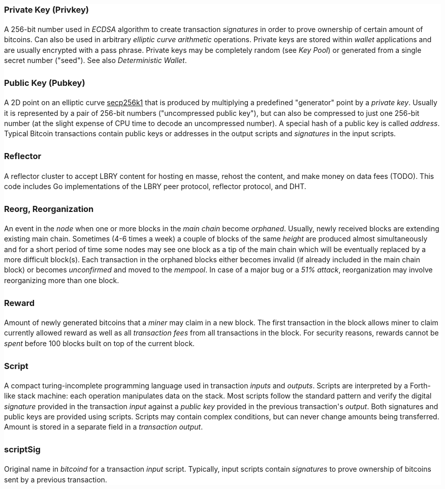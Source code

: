 ### Private Key (Privkey)

A 256-bit number used in *ECDSA* algorithm to create transaction *signatures* in order to prove ownership of certain amount of bitcoins. Can also be used in arbitrary *elliptic curve arithmetic* operations. Private keys are stored within *wallet* applications and are usually encrypted with a pass phrase. Private keys may be completely random (see *Key Pool*) or generated from a single secret number ("seed"). See also *Deterministic Wallet*.

### Public Key (Pubkey)

A 2D point on an elliptic curve [secp256k1](https://en.bitcoin.it/wiki/Secp256k1) that is produced by multiplying a predefined "generator" point by a *private key*. Usually it is represented by a pair of 256-bit numbers ("uncompressed public key"), but can also be compressed to just one 256-bit number (at the slight expense of CPU time to decode an uncompressed number). A special hash of a public key is called *address*. Typical Bitcoin transactions contain public keys or addresses in the output scripts and *signatures* in the input scripts.

### Reflector

A reflector cluster to accept LBRY content for hosting en masse, rehost the content, and make money on data fees (TODO). This code includes Go implementations of the LBRY peer protocol, reflector protocol, and DHT.

### Reorg, Reorganization

An event in the *node* when one or more blocks in the *main chain* become *orphaned*. Usually, newly received blocks are extending existing main chain. Sometimes (4-6 times a week) a couple of blocks of the same *height* are produced almost simultaneously and for a short period of time some nodes may see one block as a tip of the main chain which will be eventually replaced by a more difficult block(s). Each transaction in the orphaned blocks either becomes invalid (if already included in the main chain block) or becomes *unconfirmed* and moved to the *mempool*. In case of a major bug or a *51% attack*, reorganization may involve reorganizing more than one block.

### Reward

Amount of newly generated bitcoins that a *miner* may claim in a new block. The first transaction in the block allows miner to claim currently allowed reward as well as all *transaction fees* from all transactions in the block. For security reasons, rewards cannot be *spent* before 100 blocks built on top of the current block.

### Script

A compact turing-incomplete programming language used in transaction *inputs* and *outputs*. Scripts are interpreted by a Forth-like stack machine: each operation manipulates data on the stack. Most scripts follow the standard pattern and verify the digital *signature* provided in the transaction *input* against a *public key* provided in the previous transaction's *output*. Both signatures and public keys are provided using scripts. Scripts may contain complex conditions, but can never change amounts being transferred. Amount is stored in a separate field in a *transaction output*.

### scriptSig

Original name in *bitcoind* for a transaction *input* script. Typically, input scripts contain *signatures* to prove ownership of bitcoins sent by a previous transaction.
